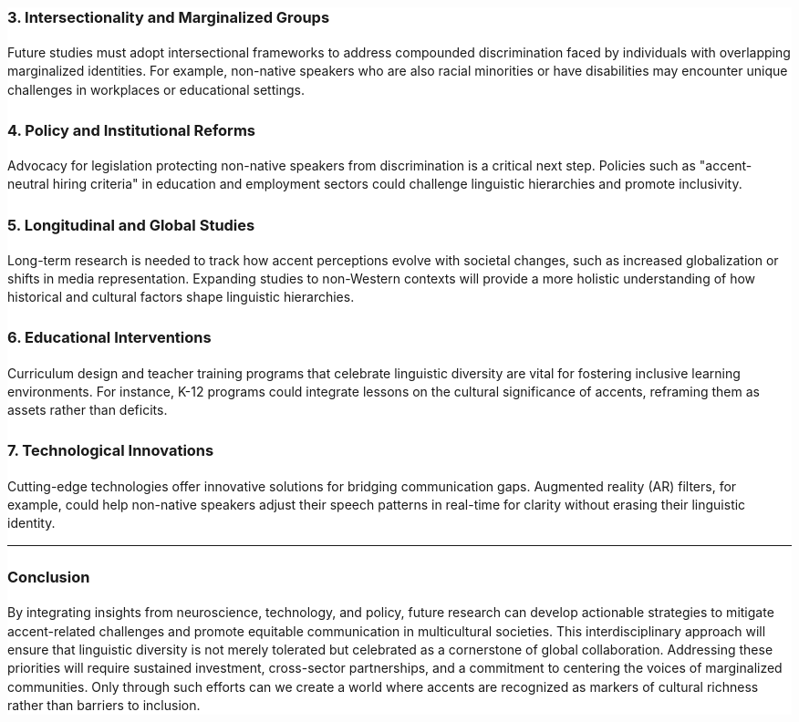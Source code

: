 ### **3. Intersectionality and Marginalized Groups**  
Future studies must adopt intersectional frameworks to address compounded discrimination faced by individuals with overlapping marginalized identities. For example, non-native speakers who are also racial minorities or have disabilities may encounter unique challenges in workplaces or educational settings.

### **4. Policy and Institutional Reforms**  
Advocacy for legislation protecting non-native speakers from discrimination is a critical next step. Policies such as "accent-neutral hiring criteria" in education and employment sectors could challenge linguistic hierarchies and promote inclusivity.

### **5. Longitudinal and Global Studies**  
Long-term research is needed to track how accent perceptions evolve with societal changes, such as increased globalization or shifts in media representation. Expanding studies to non-Western contexts will provide a more holistic understanding of how historical and cultural factors shape linguistic hierarchies.

### **6. Educational Interventions**  
Curriculum design and teacher training programs that celebrate linguistic diversity are vital for fostering inclusive learning environments. For instance, K-12 programs could integrate lessons on the cultural significance of accents, reframing them as assets rather than deficits.

### **7. Technological Innovations**  
Cutting-edge technologies offer innovative solutions for bridging communication gaps. Augmented reality (AR) filters, for example, could help non-native speakers adjust their speech patterns in real-time for clarity without erasing their linguistic identity.

---

### **Conclusion**  
By integrating insights from neuroscience, technology, and policy, future research can develop actionable strategies to mitigate accent-related challenges and promote equitable communication in multicultural societies. This interdisciplinary approach will ensure that linguistic diversity is not merely tolerated but celebrated as a cornerstone of global collaboration. Addressing these priorities will require sustained investment, cross-sector partnerships, and a commitment to centering the voices of marginalized communities. Only through such efforts can we create a world where accents are recognized as markers of cultural richness rather than barriers to inclusion.